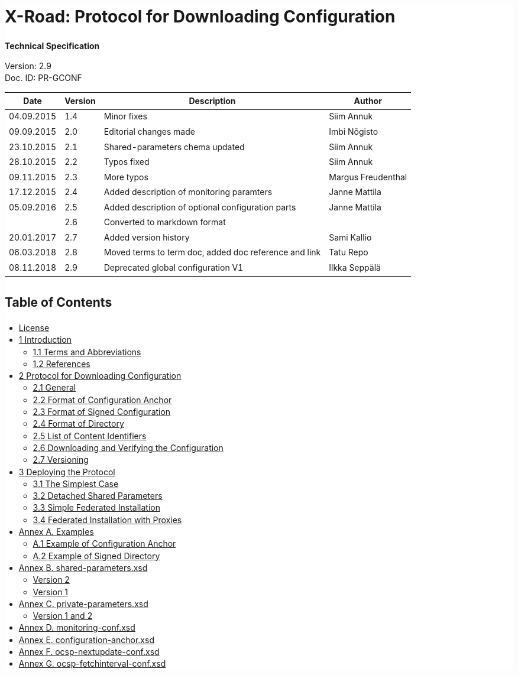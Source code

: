 # X-Road: Protocol for Downloading Configuration

**Technical Specification**

Version: 2.9  
Doc. ID: PR-GCONF

| Date       | Version     | Description                                                                  | Author             |
|------------|-------------|------------------------------------------------------------------------------|--------------------|
| 04.09.2015 | 1.4       | Minor fixes               | Siim Annuk         |
| 09.09.2015 | 2.0       | Editorial changes made    | Imbi Nõgisto         |
| 23.10.2015 | 2.1       | Shared-parameters chema updated | Siim Annuk         |
| 28.10.2015 | 2.2       | Typos fixed | Siim Annuk           |
| 09.11.2015 | 2.3       | More typos | Margus Freudenthal         |
| 17.12.2015 | 2.4       | Added description of monitoring paramters  | Janne Mattila |
| 05.09.2016 | 2.5       | Added description of optional configuration parts | Janne Mattila |
|            | 2.6       | Converted to markdown format |  |
| 20.01.2017 | 2.7       | Added version history | Sami Kallio |
| 06.03.2018 | 2.8       | Moved terms to term doc, added doc reference and link | Tatu Repo |
| 08.11.2018 | 2.9       | Deprecated global configuration V1 | Ilkka Seppälä |

## Table of Contents


* [License](#license)
* [1 Introduction](#1-introduction)
    * [1.1 Terms and Abbreviations](#11-terms-and-abbreviations)
    * [1.2 References](#12-references)
* [2 Protocol for Downloading Configuration](#2-protocol-for-downloading-configuration)
    * [2.1 General](#21-general)
    * [2.2 Format of Configuration Anchor](#22-format-of-configuration-anchor)
    * [2.3 Format of Signed Configuration](#23-format-of-signed-configuration)
    * [2.4 Format of Directory](#24-format-of-directory)
    * [2.5 List of Content Identifiers](#25-list-of-content-identifiers)
    * [2.6 Downloading and Verifying the Configuration](#26-downloading-and-verifying-the-configuration)
    * [2.7 Versioning](#27-versioning)
* [3 Deploying the Protocol](#3-deploying-the-protocol)
    * [3.1 The Simplest Case](#31-the-simplest-case)
    * [3.2 Detached Shared Parameters](#32-detached-shared-parameters)
    * [3.3 Simple Federated Installation](#33-simple-federated-installation)
    * [3.4 Federated Installation with Proxies](#34-federated-installation-with-proxies)
* [Annex A. Examples](#annex-a-examples)
    * [A.1 Example of Configuration Anchor](#a1-example-of-configuration-anchor)
    * [A.2 Example of Signed Directory](#a2-example-of-signed-directory)
* [Annex B. shared-parameters.xsd](#annex-b-shared-parametersxsd)
    * [Version 2](#version-2)
    * [Version 1](#version-1)
* [Annex C. private-parameters.xsd](#annex-c-private-parametersxsd)
    * [Version 1 and 2](#version-1-and-2)
* [Annex D. monitoring-conf.xsd](#annex-d-monitoring-confxsd)
* [Annex E. configuration-anchor.xsd](#annex-e-configuration-anchorxsd)
* [Annex F. ocsp-nextupdate-conf.xsd](#annex-f-ocsp-nextupdate-confxsd)
* [Annex G. ocsp-fetchinterval-conf.xsd](#annex-g-ocsp-fetchinterval-confxsd)
